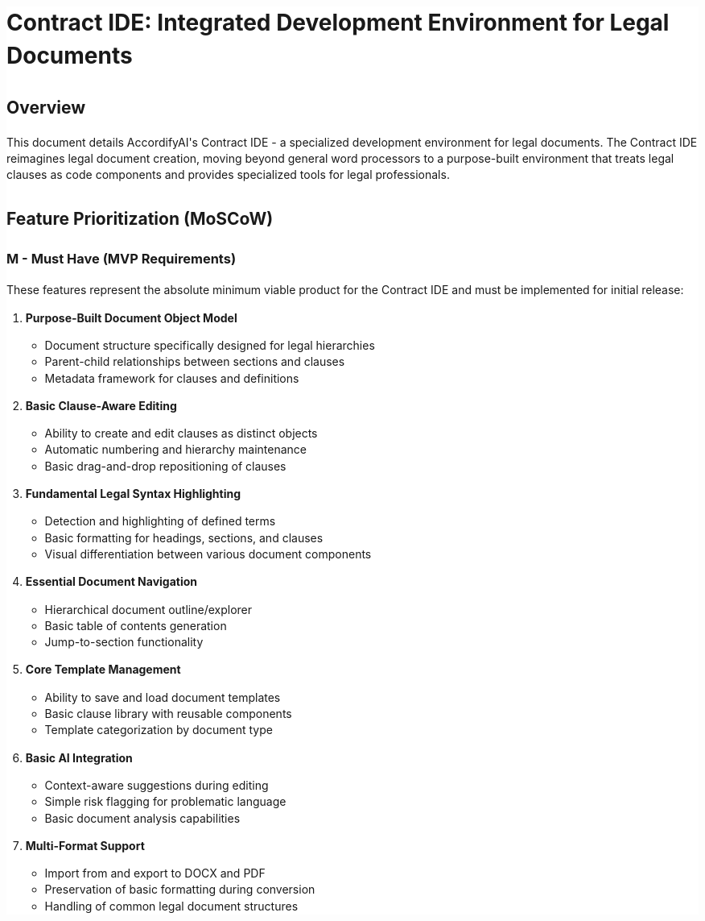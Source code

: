 # Contract IDE: Integrated Development Environment for Legal Documents

## Overview

This document details AccordifyAI's Contract IDE - a specialized development environment for legal documents. The Contract IDE reimagines legal document creation, moving beyond general word processors to a purpose-built environment that treats legal clauses as code components and provides specialized tools for legal professionals.

## Feature Prioritization (MoSCoW)

### M - Must Have (MVP Requirements)

These features represent the absolute minimum viable product for the Contract IDE and must be implemented for initial release:

1. **Purpose-Built Document Object Model**
   * Document structure specifically designed for legal hierarchies
   * Parent-child relationships between sections and clauses
   * Metadata framework for clauses and definitions

2. **Basic Clause-Aware Editing**
   * Ability to create and edit clauses as distinct objects
   * Automatic numbering and hierarchy maintenance
   * Basic drag-and-drop repositioning of clauses

3. **Fundamental Legal Syntax Highlighting**
   * Detection and highlighting of defined terms
   * Basic formatting for headings, sections, and clauses
   * Visual differentiation between various document components

4. **Essential Document Navigation**
   * Hierarchical document outline/explorer
   * Basic table of contents generation
   * Jump-to-section functionality

5. **Core Template Management**
   * Ability to save and load document templates
   * Basic clause library with reusable components
   * Template categorization by document type

6. **Basic AI Integration**
   * Context-aware suggestions during editing
   * Simple risk flagging for problematic language
   * Basic document analysis capabilities

7. **Multi-Format Support**
   * Import from and export to DOCX and PDF
   * Preservation of basic formatting during conversion
   * Handling of common legal document structures
